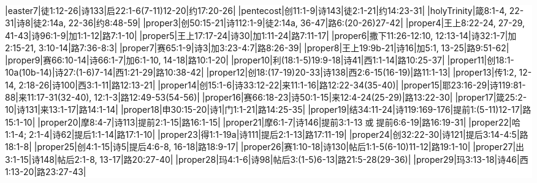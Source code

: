 |easter7|徒1:12-26|诗133|启22:1-6(7-11)12-20|约17:20-26|
|pentecost|创11:1-9|诗143|徒2:1-21|约14:23-31|
|holyTrinity|箴8:1-4, 22-31|诗8|徒2:14a, 22-36|约8:48-59|
|proper3|创50:15-21|诗112:1-9|徒2:14a, 36-47|路6:(20-26)27-42|
|proper4|王上8:22-24, 27-29, 41-43|诗96:1-9|加1:1-12|路7:1-10|
|proper5|王上17:17-24|诗30|加1:11-24|路7:11-17|
|proper6|撒下11:26-12:10, 12:13-14|诗32:1-7|加2:15-21, 3:10-14|路7:36-8:3|
|proper7|赛65:1-9|诗3|加3:23-4:7|路8:26-39|
|proper8|王上19:9b-21|诗16|加5:1, 13-25|路9:51-62|
|proper9|赛66:10-14|诗66:1-7|加6:1-10, 14-18|路10:1-20|
|proper10|利(18:1-5)19:9-18|诗41|西1:1-14|路10:25-37|
|proper11|创18:1-10a(10b-14)|诗27:(1-6)7-14|西1:21-29|路10:38-42|
|proper12|创18:(17-19)20-33|诗138|西2:6-15(16-19)|路11:1-13|
|proper13|传1:2, 12-14, 2:18-26|诗100|西3:1-11|路12:13-21|
|proper14|创15:1-6|诗33:12-22|来11:1-16|路12:22-34(35-40)|
|proper15|耶23:16-29|诗119:81-88|来11:17-31(32-40), 12:1-3|路12:49-53(54-56)|
|proper16|赛66:18-23|诗50:1-15|来12:4-24(25-29)|路13:22-30|
|proper17|箴25:2-10|诗131|来13:1-17|路14:1-14|
|proper18|申30:15-20|诗1|门1:1-21|路14:25-35|
|proper19|结34:11-24|诗119:169-176|提前1:(5-11)12-17|路15:1-10|
|proper20|摩8:4-7|诗113|提前2:1-15|路16:1-15|
|proper21|摩6:1-7|诗146|提前3:1-13 或 提前6:6-19|路16:19-31|
|proper22|哈1:1-4; 2:1-4|诗62|提后1:1-14|路17:1-10|
|proper23|得1:1-19a|诗111|提后2:1-13|路17:11-19|
|proper24|创32:22-30|诗121|提后3:14-4:5|路18:1-8|
|proper25|创4:1-15|诗5|提后4:6-8, 16-18|路18:9-17|
|proper26|赛1:10-18|诗130|帖后1:1-5(6-10)11-12|路19:1-10|
|proper27|出3:1-15|诗148|帖后2:1-8, 13-17|路20:27-40|
|proper28|玛4:1-6|诗98|帖后3:(1-5)6-13|路21:5-28(29-36)|
|proper29|玛3:13-18|诗46|西1:13-20|路23:27-43|
